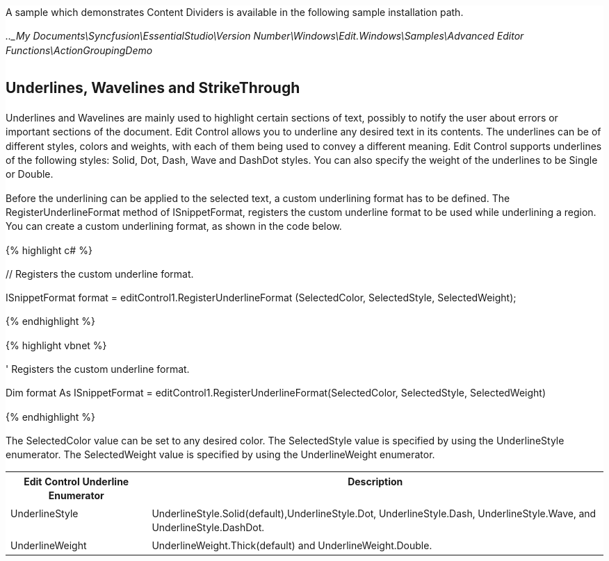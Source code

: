 A sample which demonstrates Content Dividers is available in the following sample installation path.



_..\_My Documents\Syncfusion\EssentialStudio\Version Number\Windows\Edit.Windows\Samples\Advanced Editor Functions\ActionGroupingDemo_

## Underlines, Wavelines and StrikeThrough

Underlines and Wavelines are mainly used to highlight certain sections of text, possibly to notify the user about errors or important sections of the document. Edit Control allows you to underline any desired text in its contents. The underlines can be of different styles, colors and weights, with each of them being used to convey a different meaning. Edit Control supports underlines of the following styles: Solid, Dot, Dash, Wave and DashDot styles. You can also specify the weight of the underlines to be Single or Double.

Before the underlining can be applied to the selected text, a custom underlining format has to be defined. The RegisterUnderlineFormat method of ISnippetFormat, registers the custom underline format to be used while underlining a region. You can create a custom underlining format, as shown in the code below.



{% highlight c# %}



// Registers the custom underline format.

ISnippetFormat format = editControl1.RegisterUnderlineFormat (SelectedColor, SelectedStyle, SelectedWeight);

{% endhighlight %}

{% highlight vbnet %}



' Registers the custom underline format.

Dim format As ISnippetFormat = editControl1.RegisterUnderlineFormat(SelectedColor, SelectedStyle, SelectedWeight)

{% endhighlight %}

The SelectedColor value can be set to any desired color. The SelectedStyle value is specified by using the UnderlineStyle enumerator. The SelectedWeight value is specified by using the UnderlineWeight enumerator.



<table>
<tr>
<th>
Edit Control Underline Enumerator</th><th>
Description</th></tr>
<tr>
<td>
UnderlineStyle</td><td>
UnderlineStyle.Solid(default),UnderlineStyle.Dot, UnderlineStyle.Dash, UnderlineStyle.Wave, and UnderlineStyle.DashDot.</td></tr>
<tr>
<td>
UnderlineWeight</td><td>
UnderlineWeight.Thick(default) and UnderlineWeight.Double.</td></tr>
</table>

